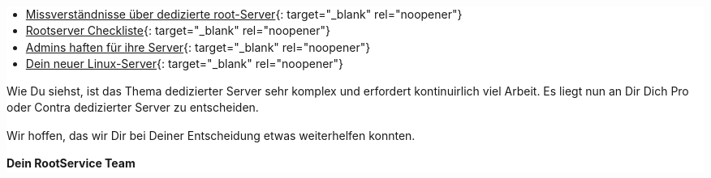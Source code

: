 - [Missverständnisse über dedizierte
root-Server](https://wiki.hostsharing.net/index.php?title=Missverst%C3%A4ndnisse_%C3%BCber_dedizierte_root-Server){:
target="_blank" rel="noopener"}
- [Rootserver Checkliste](https://wiki.hostsharing.net/index.php?title=Rootserver_Checkliste){: target="_blank"
rel="noopener"}
- [Admins haften für ihre Server](https://serverzeit.de/tutorials/admins-haften){: target="_blank" rel="noopener"}
- [Dein neuer Linux-Server](https://breadfish.de/thread/3568-dein-neuer-linux-server/){: target="_blank" rel="noopener"}

Wie Du siehst, ist das Thema dedizierter Server sehr komplex und erfordert kontinuirlich viel Arbeit. Es liegt nun an
Dir Dich Pro oder Contra dedizierter Server zu entscheiden.

Wir hoffen, das wir Dir bei Deiner Entscheidung etwas weiterhelfen konnten.

**Dein RootService Team**

